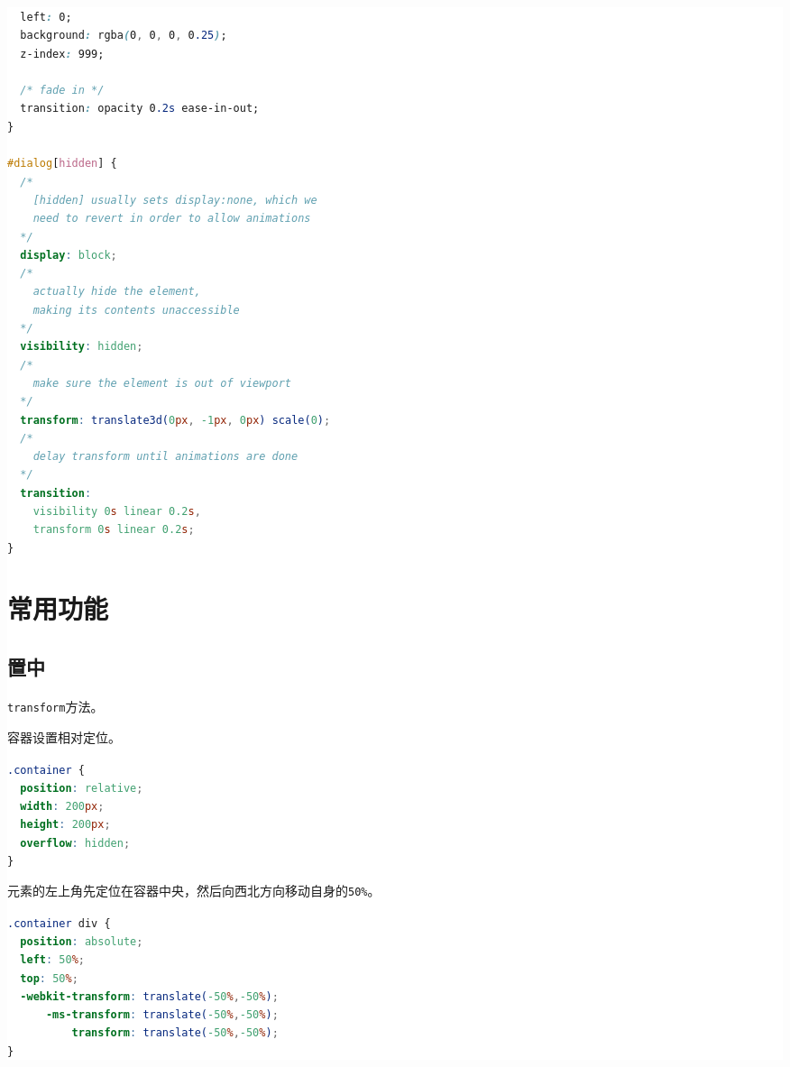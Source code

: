 ```css
  left: 0;
  background: rgba(0, 0, 0, 0.25);
  z-index: 999;

  /* fade in */
  transition: opacity 0.2s ease-in-out;
}

#dialog[hidden] {
  /*
    [hidden] usually sets display:none, which we
    need to revert in order to allow animations
  */
  display: block;
  /*
    actually hide the element,
    making its contents unaccessible
  */
  visibility: hidden;
  /*
    make sure the element is out of viewport
  */
  transform: translate3d(0px, -1px, 0px) scale(0);
  /*
    delay transform until animations are done
  */
  transition:
    visibility 0s linear 0.2s,
    transform 0s linear 0.2s;
}
```
# 常用功能

## 置中

`transform`方法。

容器设置相对定位。

```css
.container {
  position: relative;
  width: 200px;
  height: 200px;
  overflow: hidden;
}
```

元素的左上角先定位在容器中央，然后向西北方向移动自身的`50%`。

```css
.container div {
  position: absolute;
  left: 50%;
  top: 50%;
  -webkit-transform: translate(-50%,-50%);
      -ms-transform: translate(-50%,-50%);
          transform: translate(-50%,-50%);
}
```
